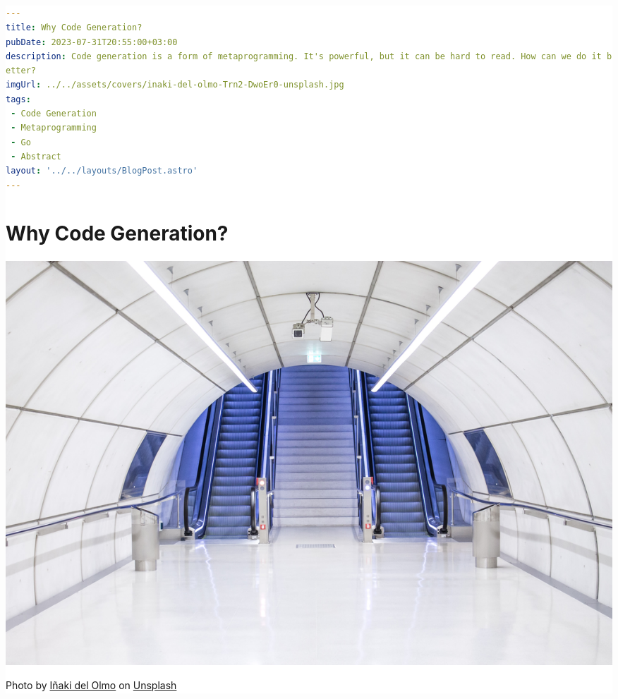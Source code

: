 ```yaml
---
title: Why Code Generation?
pubDate: 2023-07-31T20:55:00+03:00
description: Code generation is a form of metaprogramming. It's powerful, but it can be hard to read. How can we do it better?
imgUrl: ../../assets/covers/inaki-del-olmo-Trn2-DwoEr0-unsplash.jpg
tags:
 - Code Generation
 - Metaprogramming
 - Go
 - Abstract
layout: '../../layouts/BlogPost.astro'
---
```


# Why Code Generation?

![Photo by Iñaki del Olmo](../../assets/covers/inaki-del-olmo-Trn2-DwoEr0-unsplash.jpg)

Photo by [Iñaki del Olmo](https://unsplash.com/@inakihxz?utm_source=unsplash&utm_medium=referral&utm_content=creditCopyText)
on [Unsplash](https://unsplash.com/photos/Trn2-DwoEr0?utm_source=unsplash&utm_medium=referral&utm_content=creditCopyText)
